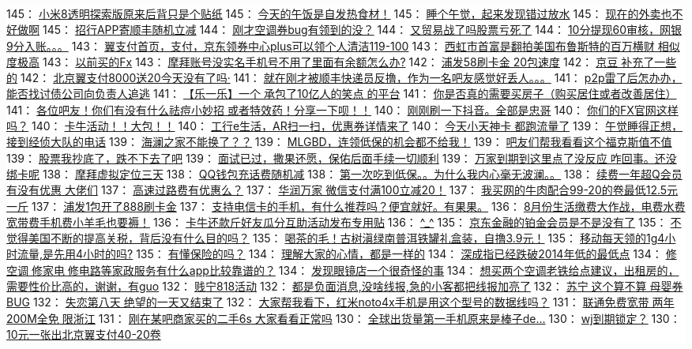 145： [小米8透明探索版原来后背只是个贴纸](http://www.zuanke8.com/thread-5160184-1-1.html)
145： [今天的午饭是自发热食材！](http://www.zuanke8.com/thread-5160682-1-1.html)
145： [睡个午觉，起来发现错过放水](http://www.zuanke8.com/thread-5161111-1-1.html)
145： [现在的外卖也不好做啊](http://www.zuanke8.com/thread-5161101-1-1.html)
145： [招行APP寄顺丰随机立减](http://www.zuanke8.com/thread-5161603-1-1.html)
144： [刚才空调券bug有领到的没？](http://www.zuanke8.com/thread-5160598-1-1.html)
144： [又贸易战了吗股票亏死了](http://www.zuanke8.com/thread-5160592-1-1.html)
144： [10分提现60审核，网银9分入账。。。](http://www.zuanke8.com/thread-5160919-1-1.html)
143： [翼支付首页，支付，京东领券中心plus可以领个人清洁119-100](http://www.zuanke8.com/thread-5159931-1-1.html)
143： [西虹市首富是翻拍美国布鲁斯特的百万横财 相似度极高](http://www.zuanke8.com/thread-5159744-1-1.html)
143： [以前买的Fx](http://www.zuanke8.com/thread-5160679-1-1.html)
143： [摩拜账号没实名手机号不用了里面有余额怎么办?](http://www.zuanke8.com/thread-5161963-1-1.html)
142： [浦发58刷卡金 20包速度](http://www.zuanke8.com/thread-5160380-1-1.html)
142： [京豆 补充了一些的](http://www.zuanke8.com/thread-5161781-1-1.html)
142： [北京翼支付8000送20今天没有了吗·](http://www.zuanke8.com/thread-5161832-1-1.html)
141： [就在刚才被顺丰快递员反撸，作为一名吧友感觉好丢人。。。](http://www.zuanke8.com/thread-5160340-1-1.html)
141： [p2p雷了后怎办办，能否找讨债公司向负责人追逃](http://www.zuanke8.com/thread-5160776-1-1.html)
141： [【乐一乐】一个 承包了10亿人的笑点 的平台](http://www.zuanke8.com/thread-5161043-1-1.html)
141： [你是否真的需要买房子（购买居住或者改善居住）](http://www.zuanke8.com/thread-5160258-1-1.html)
141： [各位吧友！你们有没有什么祛痘小妙招  或者特效药！分享一下呗！！](http://www.zuanke8.com/thread-5161804-1-1.html)
140： [刚刚刷一下抖音。全部是忠哥](http://www.zuanke8.com/thread-5159934-1-1.html)
140： [你们的FX官网这样吗？](http://www.zuanke8.com/thread-5160949-1-1.html)
140： [卡牛活动！！大包！！](http://www.zuanke8.com/thread-5160692-1-1.html)
140： [工行e生活，AR扫一扫，优惠券详情来了](http://www.zuanke8.com/thread-5160853-1-1.html)
140： [今天小天神卡 都跑流量了](http://www.zuanke8.com/thread-5161601-1-1.html)
139： [午觉睡得正想，接到经侦大队的电话](http://www.zuanke8.com/thread-5161322-1-1.html)
139： [海澜之家不能换了？？](http://www.zuanke8.com/thread-5160764-1-1.html)
139： [MLGBD，连领低保的机会都不给我！](http://www.zuanke8.com/thread-5160266-1-1.html)
139： [吧友们帮我看看这个福克斯值不值](http://www.zuanke8.com/thread-5160755-1-1.html)
139： [股票我抄底了，跌不下去了吧](http://www.zuanke8.com/thread-5160386-1-1.html)
139： [面试已过，撒果还愿，保佑后面手续一切顺利](http://www.zuanke8.com/thread-5160971-1-1.html)
139： [万家到期到这里点了没反应 咋回事。还没绑卡呢](http://www.zuanke8.com/thread-5161599-1-1.html)
138： [摩拜虚拟定位三天](http://www.zuanke8.com/thread-5161454-1-1.html)
138： [QQ钱包充话费随机减](http://www.zuanke8.com/thread-5160495-1-1.html)
138： [第一次吃到低保。。为什么我内心毫无波澜。。](http://www.zuanke8.com/thread-5160897-1-1.html)
138： [续费一年超Q会员有没有优惠 大佬们](http://www.zuanke8.com/thread-5161726-1-1.html)
137： [高速过路费有优惠么？](http://www.zuanke8.com/thread-5161396-1-1.html)
137： [华润万家  微信支付满100立减20！](http://www.zuanke8.com/thread-5160333-1-1.html)
137： [我买网的牛肉配合99-20的卷最低12.5元一斤](http://www.zuanke8.com/thread-5161374-1-1.html)
137： [浦发1包开了888刷卡金](http://www.zuanke8.com/thread-5160407-1-1.html)
137： [支持电信卡的手机，有什么推荐吗？便宜就好。有果果。](http://www.zuanke8.com/thread-5161824-1-1.html)
136： [8月份生活缴费大作战，电费水费宽带费手机费小羊毛也要褥！](http://www.zuanke8.com/thread-5160716-1-1.html)
136： [卡牛还款斤好友瓜分互助活动发布专用贴](http://www.zuanke8.com/thread-5160460-1-1.html)
136： [^_^](http://www.zuanke8.com/thread-5161376-1-1.html)
135： [京东金融的铂金会员是不是没有了](http://www.zuanke8.com/thread-5161496-1-1.html)
135： [不觉得美国不断的提高关税，背后没有什么目的吗？](http://www.zuanke8.com/thread-5161065-1-1.html)
135： [喝茶的毛！古树滇绿南普洱铁罐礼盒装，自撸3.9元！](http://www.zuanke8.com/thread-5161265-1-1.html)
135： [移动每天领的1g4小时流量,是先用4小时的吗?](http://www.zuanke8.com/thread-5161363-1-1.html)
135： [有懂保险的吗？](http://www.zuanke8.com/thread-5161913-1-1.html)
134： [理解大家的心情，都是一样的](http://www.zuanke8.com/thread-5161069-1-1.html)
134： [深成指已经跌破2014年低的最低点](http://www.zuanke8.com/thread-5160629-1-1.html)
134： [修空调 修家电 修电路等家政服务有什么app比较靠谱的？](http://www.zuanke8.com/thread-5161690-1-1.html)
134： [发现眼镜店一个很奇怪的事](http://www.zuanke8.com/thread-5159854-1-1.html)
134： [想买两个空调老铁给点建议，出租房的，需要性价比高的，谢谢，有guo](http://www.zuanke8.com/thread-5161717-1-1.html)
132： [贱宁818活动](http://www.zuanke8.com/thread-5160770-1-1.html)
132： [都是负面消息,没啥线报,急的小客都把线报加亮了](http://www.zuanke8.com/thread-5160535-1-1.html)
132： [苏宁 这个算不算 母婴券BUG](http://www.zuanke8.com/thread-5159747-1-1.html)
132： [失恋第八天 绝望的一天又结束了](http://www.zuanke8.com/thread-5160009-1-1.html)
132： [大家帮我看下，红米noto4x手机是用这个型号的数据线吗？](http://www.zuanke8.com/thread-5161741-1-1.html)
131： [联通免费宽带 两年200M全免 限浙江](http://www.zuanke8.com/thread-5160205-1-1.html)
131： [刚在某吧商家买的二手6s  大家看看正常吗](http://www.zuanke8.com/thread-5160602-1-1.html)
130： [全球出货量第一手机原来是棒子de...](http://www.zuanke8.com/thread-5160283-1-1.html)
130： [wj到期锁定？](http://www.zuanke8.com/thread-5161279-1-1.html)
130： [10元一张出北京翼支付40-20卷](http://www.zuanke8.com/thread-5161403-1-1.html)